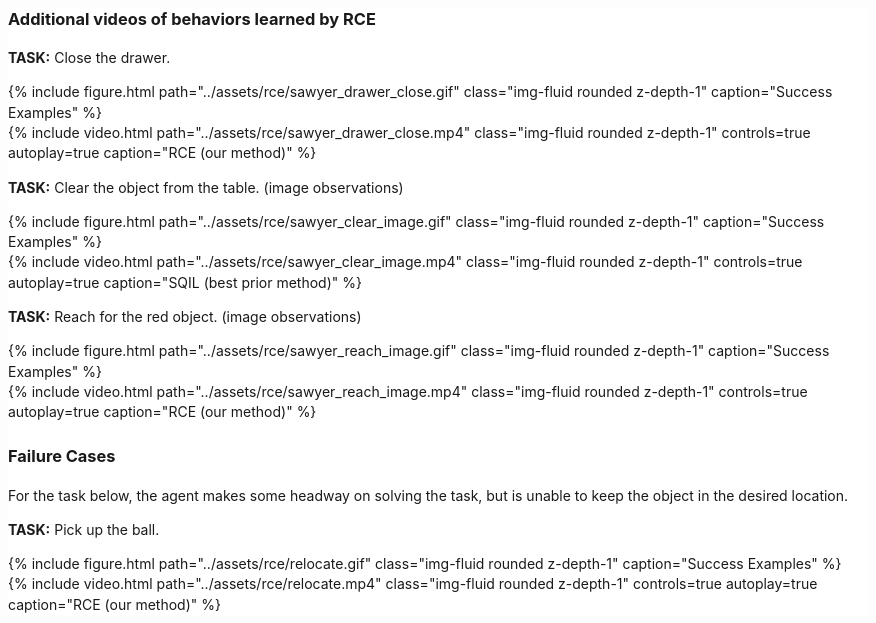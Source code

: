 
### Additional videos of behaviors learned by RCE

**TASK:** Close the drawer.

<div class="row mt-3">
    <div class="col-sm mt-3 mt-md-0">
        {% include figure.html path="../assets/rce/sawyer_drawer_close.gif" class="img-fluid rounded z-depth-1" caption="Success Examples" %}
    </div>
    <div class="col-sm mt-3 mt-md-0">
        {% include video.html path="../assets/rce/sawyer_drawer_close.mp4" class="img-fluid rounded z-depth-1" controls=true autoplay=true caption="RCE (our method)" %}
    </div>
</div>

**TASK:** Clear the object from the table. (image observations)

<div class="row mt-3">
    <div class="col-sm mt-3 mt-md-0">
        {% include figure.html path="../assets/rce/sawyer_clear_image.gif" class="img-fluid rounded z-depth-1" caption="Success Examples" %}
    </div>
    <div class="col-sm mt-3 mt-md-0">
        {% include video.html path="../assets/rce/sawyer_clear_image.mp4" class="img-fluid rounded z-depth-1" controls=true autoplay=true caption="SQIL (best prior method)" %}
    </div>
</div>

**TASK:** Reach for the red object. (image observations)


<div class="row mt-3">
    <div class="col-sm mt-3 mt-md-0">
        {% include figure.html path="../assets/rce/sawyer_reach_image.gif" class="img-fluid rounded z-depth-1" caption="Success Examples" %}
    </div>
    <div class="col-sm mt-3 mt-md-0">
        {% include video.html path="../assets/rce/sawyer_reach_image.mp4" class="img-fluid rounded z-depth-1" controls=true autoplay=true caption="RCE (our method)" %}
    </div>
</div>

### Failure Cases

For the task below, the agent makes some headway on solving the task, but is unable to keep the object in the desired location.

**TASK:** Pick up the ball.

<div class="row mt-3">
    <div class="col-sm mt-3 mt-md-0">
        {% include figure.html path="../assets/rce/relocate.gif" class="img-fluid rounded z-depth-1" caption="Success Examples" %}
    </div>
    <div class="col-sm mt-3 mt-md-0">
        {% include video.html path="../assets/rce/relocate.mp4" class="img-fluid rounded z-depth-1" controls=true autoplay=true caption="RCE (our method)" %}
    </div>
</div>